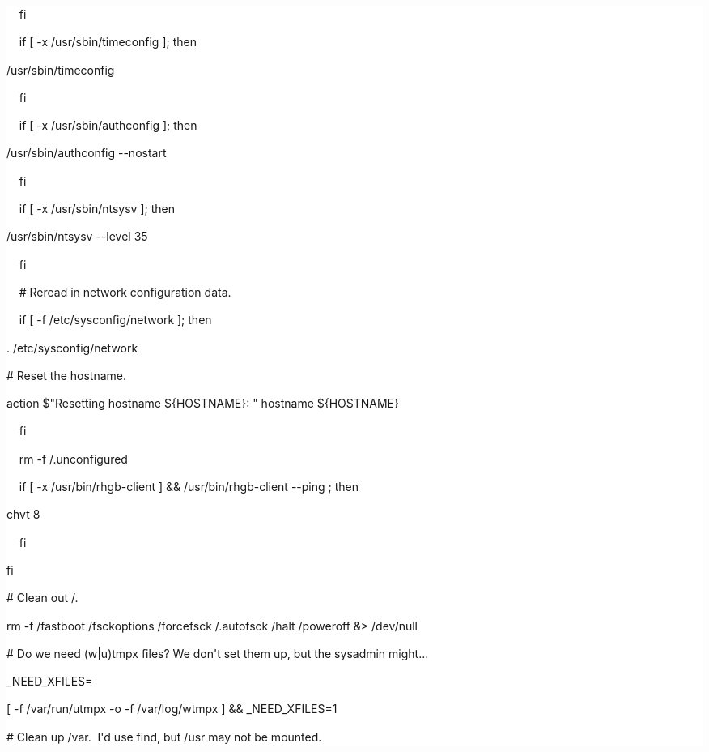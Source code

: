     fi

    if \[ -x /usr/sbin/timeconfig \]; then

/usr/sbin/timeconfig

    fi

    if \[ -x /usr/sbin/authconfig \]; then

/usr/sbin/authconfig --nostart

    fi

    if \[ -x /usr/sbin/ntsysv \]; then

/usr/sbin/ntsysv --level 35

    fi

  

    # Reread in network configuration data.

    if \[ -f /etc/sysconfig/network \]; then

. /etc/sysconfig/network

  

\# Reset the hostname.

action $"Resetting hostname ${HOSTNAME}: " hostname ${HOSTNAME}

    fi

  

    rm -f /.unconfigured

  

    if \[ -x /usr/bin/rhgb-client \] && /usr/bin/rhgb-client --ping ; then

chvt 8

    fi

fi

  

\# Clean out /.

rm -f /fastboot /fsckoptions /forcefsck /.autofsck /halt /poweroff &> /dev/null

  

\# Do we need (w|u)tmpx files? We don't set them up, but the sysadmin might...

\_NEED\_XFILES=

\[ -f /var/run/utmpx -o -f /var/log/wtmpx \] && \_NEED\_XFILES=1

  

\# Clean up /var.  I'd use find, but /usr may not be mounted.
